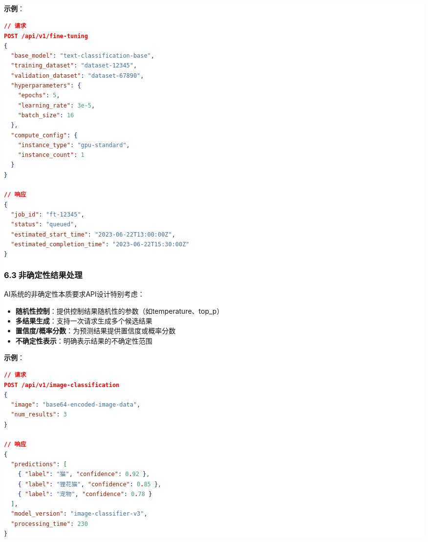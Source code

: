 **示例**：
```json
// 请求
POST /api/v1/fine-tuning
{
  "base_model": "text-classification-base",
  "training_dataset": "dataset-12345",
  "validation_dataset": "dataset-67890",
  "hyperparameters": {
    "epochs": 5,
    "learning_rate": 3e-5,
    "batch_size": 16
  },
  "compute_config": {
    "instance_type": "gpu-standard",
    "instance_count": 1
  }
}

// 响应
{
  "job_id": "ft-12345",
  "status": "queued",
  "estimated_start_time": "2023-06-22T13:00:00Z",
  "estimated_completion_time": "2023-06-22T15:30:00Z"
}
```

### 6.3 非确定性结果处理

AI系统的非确定性本质要求API设计特别考虑：

- **随机性控制**：提供控制结果随机性的参数（如temperature、top_p）
- **多结果生成**：支持一次请求生成多个候选结果
- **置信度/概率分数**：为预测结果提供置信度或概率分数
- **不确定性表示**：明确表示结果的不确定性范围

**示例**：
```json
// 请求
POST /api/v1/image-classification
{
  "image": "base64-encoded-image-data",
  "num_results": 3
}

// 响应
{
  "predictions": [
    { "label": "猫", "confidence": 0.92 },
    { "label": "狸花猫", "confidence": 0.85 },
    { "label": "宠物", "confidence": 0.78 }
  ],
  "model_version": "image-classifier-v3",
  "processing_time": 230
}
```
